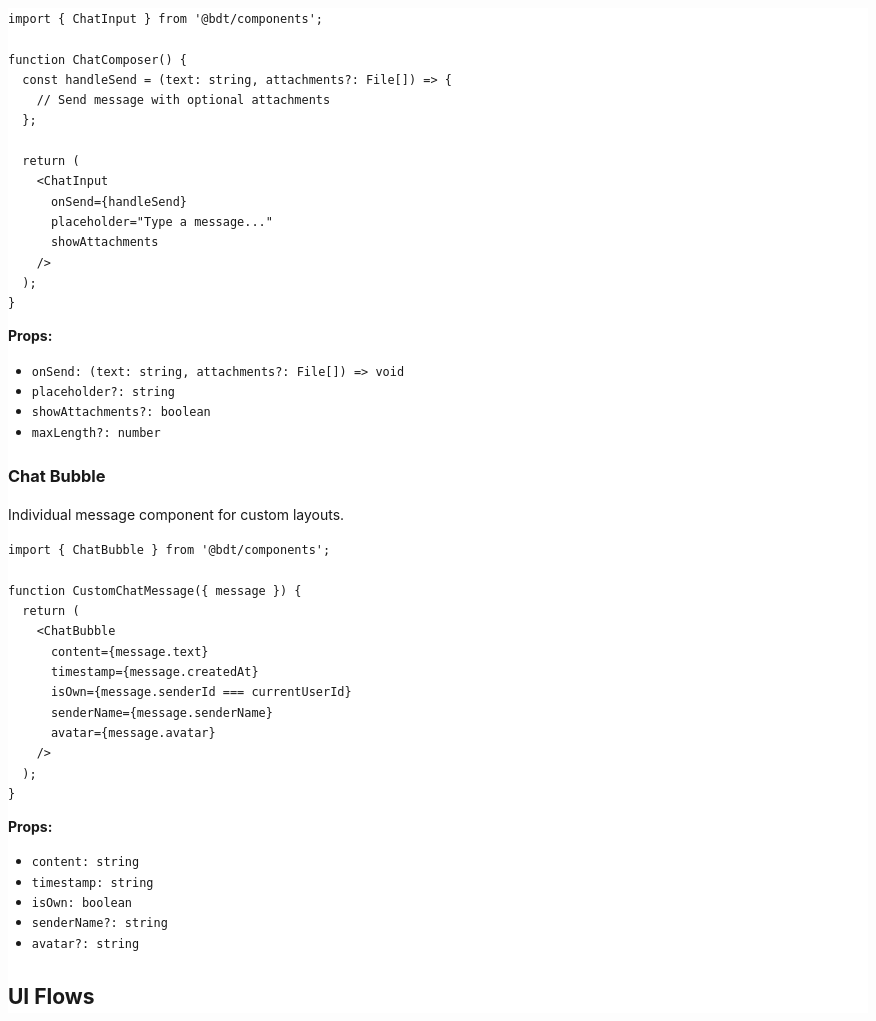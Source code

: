```tsx
import { ChatInput } from '@bdt/components';

function ChatComposer() {
  const handleSend = (text: string, attachments?: File[]) => {
    // Send message with optional attachments
  };

  return (
    <ChatInput
      onSend={handleSend}
      placeholder="Type a message..."
      showAttachments
    />
  );
}
```

**Props:**
- `onSend: (text: string, attachments?: File[]) => void`
- `placeholder?: string`
- `showAttachments?: boolean`
- `maxLength?: number`

### Chat Bubble

Individual message component for custom layouts.

```tsx
import { ChatBubble } from '@bdt/components';

function CustomChatMessage({ message }) {
  return (
    <ChatBubble
      content={message.text}
      timestamp={message.createdAt}
      isOwn={message.senderId === currentUserId}
      senderName={message.senderName}
      avatar={message.avatar}
    />
  );
}
```

**Props:**
- `content: string`
- `timestamp: string`
- `isOwn: boolean`
- `senderName?: string`
- `avatar?: string`

## UI Flows
